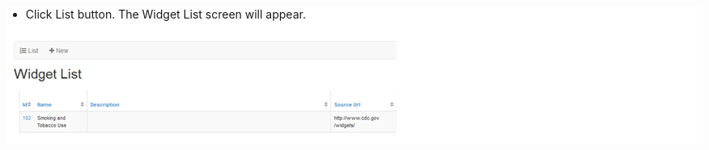 + Click List button.  The Widget List screen will appear.

![Widget List with data.png](../images/Widget_List_with_data.png)